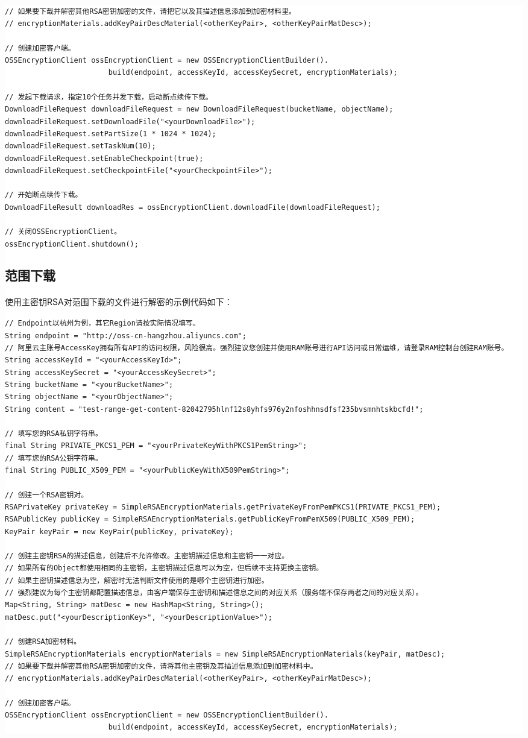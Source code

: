 ```
// 如果要下载并解密其他RSA密钥加密的文件，请把它以及其描述信息添加到加密材料里。
// encryptionMaterials.addKeyPairDescMaterial(<otherKeyPair>, <otherKeyPairMatDesc>);

// 创建加密客户端。
OSSEncryptionClient ossEncryptionClient = new OSSEncryptionClientBuilder().
                        build(endpoint, accessKeyId, accessKeySecret, encryptionMaterials);

// 发起下载请求，指定10个任务并发下载，启动断点续传下载。
DownloadFileRequest downloadFileRequest = new DownloadFileRequest(bucketName, objectName);
downloadFileRequest.setDownloadFile("<yourDownloadFile>");
downloadFileRequest.setPartSize(1 * 1024 * 1024);
downloadFileRequest.setTaskNum(10);
downloadFileRequest.setEnableCheckpoint(true);
downloadFileRequest.setCheckpointFile("<yourCheckpointFile>");

// 开始断点续传下载。
DownloadFileResult downloadRes = ossEncryptionClient.downloadFile(downloadFileRequest);

// 关闭OSSEncryptionClient。
ossEncryptionClient.shutdown();
```

## 范围下载

使用主密钥RSA对范围下载的文件进行解密的示例代码如下：

```
// Endpoint以杭州为例，其它Region请按实际情况填写。
String endpoint = "http://oss-cn-hangzhou.aliyuncs.com";
// 阿里云主账号AccessKey拥有所有API的访问权限，风险很高。强烈建议您创建并使用RAM账号进行API访问或日常运维，请登录RAM控制台创建RAM账号。
String accessKeyId = "<yourAccessKeyId>";
String accessKeySecret = "<yourAccessKeySecret>";
String bucketName = "<yourBucketName>";
String objectName = "<yourObjectName>";
String content = "test-range-get-content-82042795hlnf12s8yhfs976y2nfoshhnsdfsf235bvsmnhtskbcfd!";

// 填写您的RSA私钥字符串。
final String PRIVATE_PKCS1_PEM = "<yourPrivateKeyWithPKCS1PemString>";
// 填写您的RSA公钥字符串。
final String PUBLIC_X509_PEM = "<yourPublicKeyWithX509PemString>";

// 创建一个RSA密钥对。
RSAPrivateKey privateKey = SimpleRSAEncryptionMaterials.getPrivateKeyFromPemPKCS1(PRIVATE_PKCS1_PEM);
RSAPublicKey publicKey = SimpleRSAEncryptionMaterials.getPublicKeyFromPemX509(PUBLIC_X509_PEM);
KeyPair keyPair = new KeyPair(publicKey, privateKey);

// 创建主密钥RSA的描述信息，创建后不允许修改。主密钥描述信息和主密钥一一对应。
// 如果所有的Object都使用相同的主密钥，主密钥描述信息可以为空，但后续不支持更换主密钥。
// 如果主密钥描述信息为空，解密时无法判断文件使用的是哪个主密钥进行加密。
// 强烈建议为每个主密钥都配置描述信息，由客户端保存主密钥和描述信息之间的对应关系（服务端不保存两者之间的对应关系）。
Map<String, String> matDesc = new HashMap<String, String>();
matDesc.put("<yourDescriptionKey>", "<yourDescriptionValue>");

// 创建RSA加密材料。
SimpleRSAEncryptionMaterials encryptionMaterials = new SimpleRSAEncryptionMaterials(keyPair, matDesc);
// 如果要下载并解密其他RSA密钥加密的文件，请将其他主密钥及其描述信息添加到加密材料中。
// encryptionMaterials.addKeyPairDescMaterial(<otherKeyPair>, <otherKeyPairMatDesc>);

// 创建加密客户端。
OSSEncryptionClient ossEncryptionClient = new OSSEncryptionClientBuilder().
                        build(endpoint, accessKeyId, accessKeySecret, encryptionMaterials);
```
